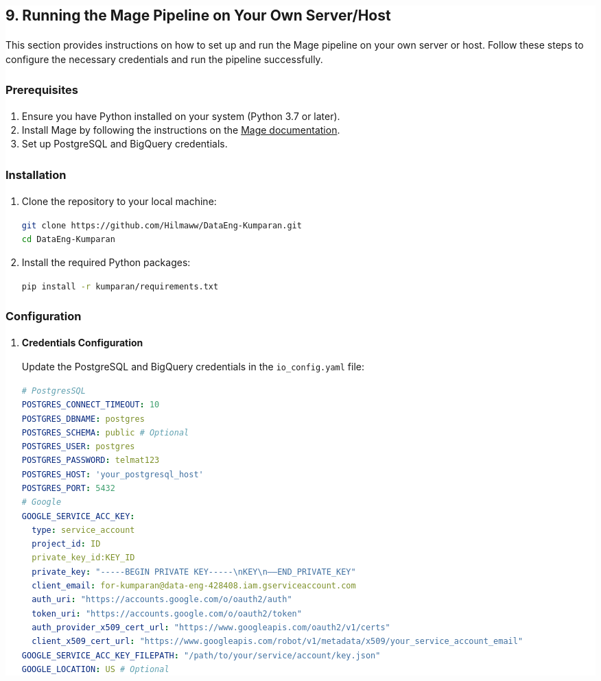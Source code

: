 ## 9. Running the Mage Pipeline on Your Own Server/Host

This section provides instructions on how to set up and run the Mage pipeline on your own server or host. Follow these steps to configure the necessary credentials and run the pipeline successfully.

### Prerequisites

1. Ensure you have Python installed on your system (Python 3.7 or later).
2. Install Mage by following the instructions on the [Mage documentation](https://github.com/mage-ai/mage-ai).
3. Set up PostgreSQL and BigQuery credentials.

### Installation

1. Clone the repository to your local machine:
    ```bash
    git clone https://github.com/Hilmaww/DataEng-Kumparan.git
    cd DataEng-Kumparan
    ```

2. Install the required Python packages:
    ```bash
    pip install -r kumparan/requirements.txt
    ```

### Configuration

1. **Credentials Configuration**

   Update the PostgreSQL and BigQuery credentials in the `io_config.yaml` file:

    ```yaml
    # PostgresSQL
    POSTGRES_CONNECT_TIMEOUT: 10
    POSTGRES_DBNAME: postgres
    POSTGRES_SCHEMA: public # Optional
    POSTGRES_USER: postgres
    POSTGRES_PASSWORD: telmat123
    POSTGRES_HOST: 'your_postgresql_host'
    POSTGRES_PORT: 5432
    # Google
    GOOGLE_SERVICE_ACC_KEY:
      type: service_account
      project_id: ID
      private_key_id:KEY_ID
      private_key: "-----BEGIN PRIVATE KEY-----\nKEY\n——END_PRIVATE_KEY"
      client_email: for-kumparan@data-eng-428408.iam.gserviceaccount.com
      auth_uri: "https://accounts.google.com/o/oauth2/auth"
      token_uri: "https://accounts.google.com/o/oauth2/token"
      auth_provider_x509_cert_url: "https://www.googleapis.com/oauth2/v1/certs"
      client_x509_cert_url: "https://www.googleapis.com/robot/v1/metadata/x509/your_service_account_email"
    GOOGLE_SERVICE_ACC_KEY_FILEPATH: "/path/to/your/service/account/key.json"
    GOOGLE_LOCATION: US # Optional
    ```
